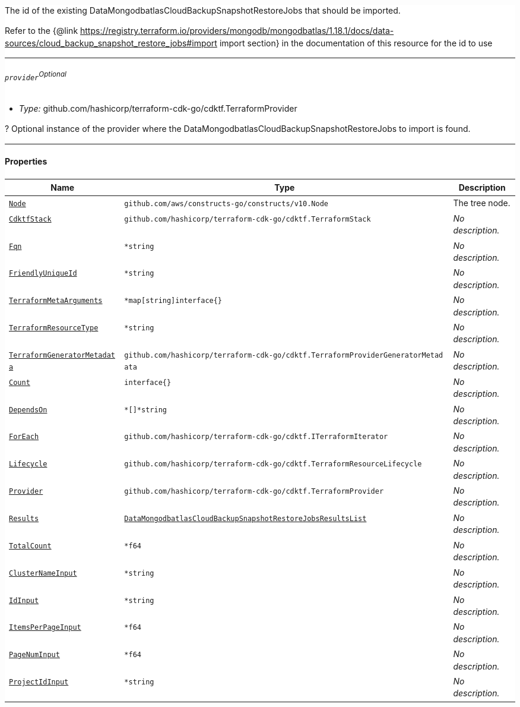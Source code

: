The id of the existing DataMongodbatlasCloudBackupSnapshotRestoreJobs that should be imported.

Refer to the {@link https://registry.terraform.io/providers/mongodb/mongodbatlas/1.18.1/docs/data-sources/cloud_backup_snapshot_restore_jobs#import import section} in the documentation of this resource for the id to use

---

###### `provider`<sup>Optional</sup> <a name="provider" id="@cdktf/provider-mongodbatlas.dataMongodbatlasCloudBackupSnapshotRestoreJobs.DataMongodbatlasCloudBackupSnapshotRestoreJobs.generateConfigForImport.parameter.provider"></a>

- *Type:* github.com/hashicorp/terraform-cdk-go/cdktf.TerraformProvider

? Optional instance of the provider where the DataMongodbatlasCloudBackupSnapshotRestoreJobs to import is found.

---

#### Properties <a name="Properties" id="Properties"></a>

| **Name** | **Type** | **Description** |
| --- | --- | --- |
| <code><a href="#@cdktf/provider-mongodbatlas.dataMongodbatlasCloudBackupSnapshotRestoreJobs.DataMongodbatlasCloudBackupSnapshotRestoreJobs.property.node">Node</a></code> | <code>github.com/aws/constructs-go/constructs/v10.Node</code> | The tree node. |
| <code><a href="#@cdktf/provider-mongodbatlas.dataMongodbatlasCloudBackupSnapshotRestoreJobs.DataMongodbatlasCloudBackupSnapshotRestoreJobs.property.cdktfStack">CdktfStack</a></code> | <code>github.com/hashicorp/terraform-cdk-go/cdktf.TerraformStack</code> | *No description.* |
| <code><a href="#@cdktf/provider-mongodbatlas.dataMongodbatlasCloudBackupSnapshotRestoreJobs.DataMongodbatlasCloudBackupSnapshotRestoreJobs.property.fqn">Fqn</a></code> | <code>*string</code> | *No description.* |
| <code><a href="#@cdktf/provider-mongodbatlas.dataMongodbatlasCloudBackupSnapshotRestoreJobs.DataMongodbatlasCloudBackupSnapshotRestoreJobs.property.friendlyUniqueId">FriendlyUniqueId</a></code> | <code>*string</code> | *No description.* |
| <code><a href="#@cdktf/provider-mongodbatlas.dataMongodbatlasCloudBackupSnapshotRestoreJobs.DataMongodbatlasCloudBackupSnapshotRestoreJobs.property.terraformMetaArguments">TerraformMetaArguments</a></code> | <code>*map[string]interface{}</code> | *No description.* |
| <code><a href="#@cdktf/provider-mongodbatlas.dataMongodbatlasCloudBackupSnapshotRestoreJobs.DataMongodbatlasCloudBackupSnapshotRestoreJobs.property.terraformResourceType">TerraformResourceType</a></code> | <code>*string</code> | *No description.* |
| <code><a href="#@cdktf/provider-mongodbatlas.dataMongodbatlasCloudBackupSnapshotRestoreJobs.DataMongodbatlasCloudBackupSnapshotRestoreJobs.property.terraformGeneratorMetadata">TerraformGeneratorMetadata</a></code> | <code>github.com/hashicorp/terraform-cdk-go/cdktf.TerraformProviderGeneratorMetadata</code> | *No description.* |
| <code><a href="#@cdktf/provider-mongodbatlas.dataMongodbatlasCloudBackupSnapshotRestoreJobs.DataMongodbatlasCloudBackupSnapshotRestoreJobs.property.count">Count</a></code> | <code>interface{}</code> | *No description.* |
| <code><a href="#@cdktf/provider-mongodbatlas.dataMongodbatlasCloudBackupSnapshotRestoreJobs.DataMongodbatlasCloudBackupSnapshotRestoreJobs.property.dependsOn">DependsOn</a></code> | <code>*[]*string</code> | *No description.* |
| <code><a href="#@cdktf/provider-mongodbatlas.dataMongodbatlasCloudBackupSnapshotRestoreJobs.DataMongodbatlasCloudBackupSnapshotRestoreJobs.property.forEach">ForEach</a></code> | <code>github.com/hashicorp/terraform-cdk-go/cdktf.ITerraformIterator</code> | *No description.* |
| <code><a href="#@cdktf/provider-mongodbatlas.dataMongodbatlasCloudBackupSnapshotRestoreJobs.DataMongodbatlasCloudBackupSnapshotRestoreJobs.property.lifecycle">Lifecycle</a></code> | <code>github.com/hashicorp/terraform-cdk-go/cdktf.TerraformResourceLifecycle</code> | *No description.* |
| <code><a href="#@cdktf/provider-mongodbatlas.dataMongodbatlasCloudBackupSnapshotRestoreJobs.DataMongodbatlasCloudBackupSnapshotRestoreJobs.property.provider">Provider</a></code> | <code>github.com/hashicorp/terraform-cdk-go/cdktf.TerraformProvider</code> | *No description.* |
| <code><a href="#@cdktf/provider-mongodbatlas.dataMongodbatlasCloudBackupSnapshotRestoreJobs.DataMongodbatlasCloudBackupSnapshotRestoreJobs.property.results">Results</a></code> | <code><a href="#@cdktf/provider-mongodbatlas.dataMongodbatlasCloudBackupSnapshotRestoreJobs.DataMongodbatlasCloudBackupSnapshotRestoreJobsResultsList">DataMongodbatlasCloudBackupSnapshotRestoreJobsResultsList</a></code> | *No description.* |
| <code><a href="#@cdktf/provider-mongodbatlas.dataMongodbatlasCloudBackupSnapshotRestoreJobs.DataMongodbatlasCloudBackupSnapshotRestoreJobs.property.totalCount">TotalCount</a></code> | <code>*f64</code> | *No description.* |
| <code><a href="#@cdktf/provider-mongodbatlas.dataMongodbatlasCloudBackupSnapshotRestoreJobs.DataMongodbatlasCloudBackupSnapshotRestoreJobs.property.clusterNameInput">ClusterNameInput</a></code> | <code>*string</code> | *No description.* |
| <code><a href="#@cdktf/provider-mongodbatlas.dataMongodbatlasCloudBackupSnapshotRestoreJobs.DataMongodbatlasCloudBackupSnapshotRestoreJobs.property.idInput">IdInput</a></code> | <code>*string</code> | *No description.* |
| <code><a href="#@cdktf/provider-mongodbatlas.dataMongodbatlasCloudBackupSnapshotRestoreJobs.DataMongodbatlasCloudBackupSnapshotRestoreJobs.property.itemsPerPageInput">ItemsPerPageInput</a></code> | <code>*f64</code> | *No description.* |
| <code><a href="#@cdktf/provider-mongodbatlas.dataMongodbatlasCloudBackupSnapshotRestoreJobs.DataMongodbatlasCloudBackupSnapshotRestoreJobs.property.pageNumInput">PageNumInput</a></code> | <code>*f64</code> | *No description.* |
| <code><a href="#@cdktf/provider-mongodbatlas.dataMongodbatlasCloudBackupSnapshotRestoreJobs.DataMongodbatlasCloudBackupSnapshotRestoreJobs.property.projectIdInput">ProjectIdInput</a></code> | <code>*string</code> | *No description.* |